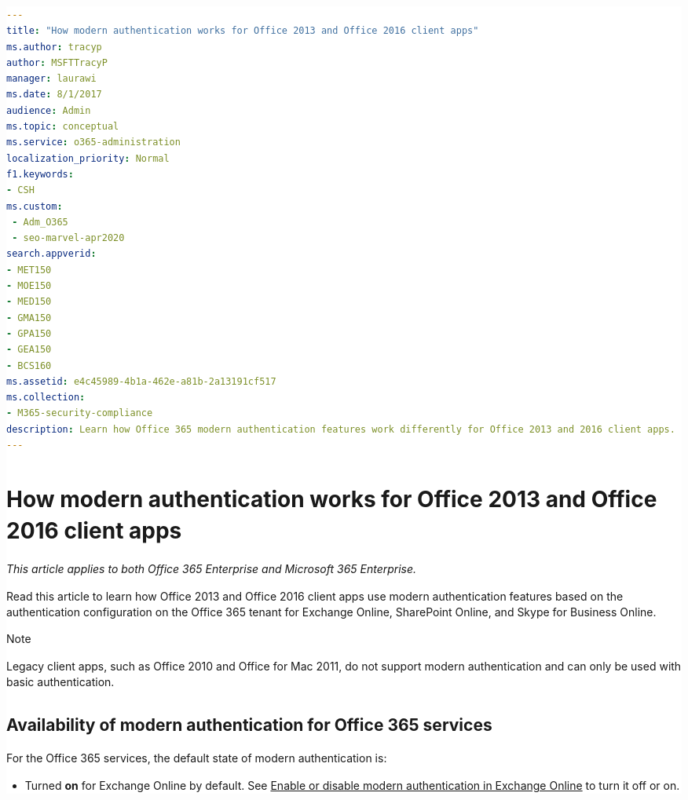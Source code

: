 ```yaml
---
title: "How modern authentication works for Office 2013 and Office 2016 client apps"
ms.author: tracyp
author: MSFTTracyP
manager: laurawi
ms.date: 8/1/2017
audience: Admin
ms.topic: conceptual
ms.service: o365-administration
localization_priority: Normal
f1.keywords:
- CSH
ms.custom: 
 - Adm_O365
 - seo-marvel-apr2020
search.appverid:
- MET150
- MOE150
- MED150
- GMA150
- GPA150
- GEA150
- BCS160
ms.assetid: e4c45989-4b1a-462e-a81b-2a13191cf517
ms.collection:
- M365-security-compliance
description: Learn how Office 365 modern authentication features work differently for Office 2013 and 2016 client apps.
---
```


# How modern authentication works for Office 2013 and Office 2016 client apps

*This article applies to both Office 365 Enterprise and Microsoft 365 Enterprise.*

Read this article to learn how Office 2013 and Office 2016 client apps use modern authentication features based on the authentication configuration on the Office 365 tenant for Exchange Online, SharePoint Online, and Skype for Business Online.

> [!NOTE]
> Legacy client apps, such as Office 2010 and Office for Mac 2011, do not support modern authentication and can only be used with basic authentication.

## Availability of modern authentication for Office 365 services

For the Office 365 services, the default state of modern authentication is:
  
- Turned **on** for Exchange Online by default. See [Enable or disable modern authentication in Exchange Online](https://support.office.com/article/58018196-f918-49cd-8238-56f57f38d662) to turn it off or on. 
    